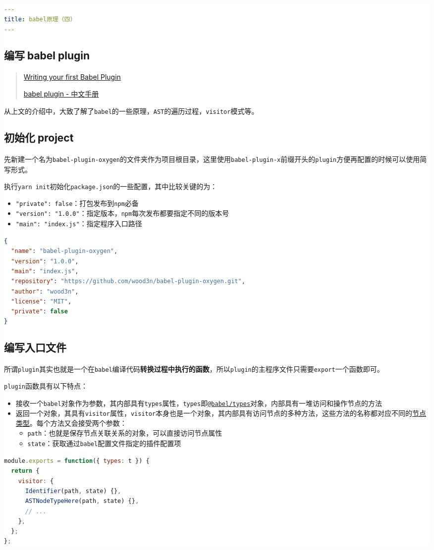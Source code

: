 ```yaml
---
title: babel原理（四）
---
```


## 编写 babel plugin

> [Writing your first Babel Plugin](https://github.com/jamiebuilds/babel-handbook/blob/master/translations/en/plugin-handbook.md#writing-your-first-babel-plugin)
>
> [babel plugin - 中文手册](https://github.com/jamiebuilds/babel-handbook/blob/master/translations/zh-Hans/plugin-handbook.md)

从上文的介绍中，大致了解了`babel`的一些原理，`AST`的遍历过程，`visitor`模式等。

## 初始化 project

先新建一个名为`babel-plugin-oxygen`的文件夹作为项目根目录，这里使用`babel-plugin-x`前缀开头的`plugin`方便再配置的时候可以使用简写形式。

执行`yarn init`初始化`package.json`的一些配置，其中比较关键的为：

- `"private": false`：打包发布到`npm`必备
- `"version": "1.0.0"`：指定版本，`npm`每次发布都要指定不同的版本号
- `"main": "index.js"`：指定程序入口路径

```json
{
  "name": "babel-plugin-oxygen",
  "version": "1.0.0",
  "main": "index.js",
  "repository": "https://github.com/wood3n/babel-plugin-oxygen.git",
  "author": "wood3n",
  "license": "MIT",
  "private": false
}
```

## 编写入口文件

所谓`plugin`其实也就是一个在`babel`编译代码**转换过程中执行的函数**，所以`plugin`的主程序文件只需要`export`一个函数即可。

`plugin`函数具有以下特点：

- 接收一个`babel`对象作为参数，其内部具有`types`属性，`types`即[`@babel/types`](https://babeljs.io/docs/en/babel-types#install)对象，内部具有一堆访问和操作节点的方法
- 返回一个对象，其具有`visitor`属性，`visitor`本身也是一个对象，其内部具有访问节点的多种方法，这些方法的名称都对应不同的[节点类型](https://github.com/babel/babel/blob/master/packages/babel-parser/ast/spec.md)。每个方法又会接受两个参数：
  - `path`：也就是保存节点关联关系的对象，可以直接访问节点属性
  - `state`：获取通过`babel`配置文件指定的插件配置项

```javascript
module.exports = function({ types: t }) {
  return {
    visitor: {
      Identifier(path, state) {},
      ASTNodeTypeHere(path, state) {},
      // ...
    },
  };
};
```
